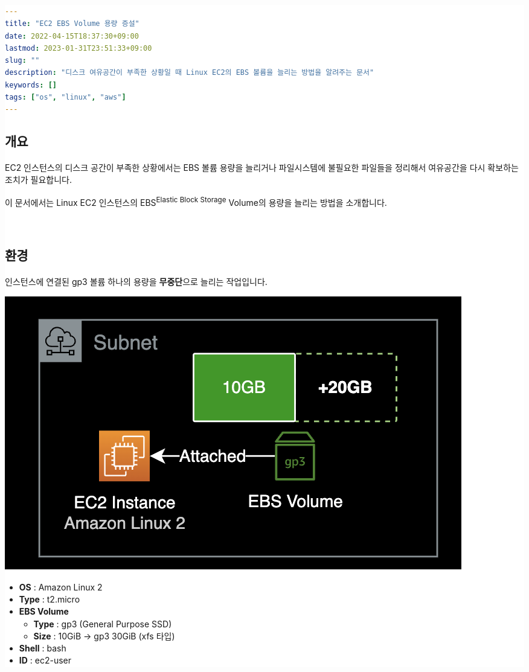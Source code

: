 ```yaml
---
title: "EC2 EBS Volume 용량 증설"
date: 2022-04-15T18:37:30+09:00
lastmod: 2023-01-31T23:51:33+09:00
slug: ""
description: "디스크 여유공간이 부족한 상황일 때 Linux EC2의 EBS 볼륨을 늘리는 방법을 알려주는 문서"
keywords: []
tags: ["os", "linux", "aws"]
---
```


## 개요

EC2 인스턴스의 디스크 공간이 부족한 상황에서는 EBS 볼륨 용량을 늘리거나 파일시스템에 불필요한 파일들을 정리해서 여유공간을 다시 확보하는 조치가 필요합니다.  

이 문서에서는 Linux EC2 인스턴스의 EBS<sup>Elastic Block Storage</sup> Volume의 용량을 늘리는 방법을 소개합니다.  

&nbsp;

## 환경

인스턴스에 연결된 gp3 볼륨 하나의 용량을 **무중단**으로 늘리는 작업입니다.

![EBS 볼륨 증설 작업 구성도](./1.png)

- **OS** : Amazon Linux 2
- **Type** : t2.micro
- **EBS Volume**
  - **Type** : gp3 (General Purpose SSD)
  - **Size** : 10GiB → gp3 30GiB (xfs 타입)
- **Shell** : bash
- **ID** : ec2-user
